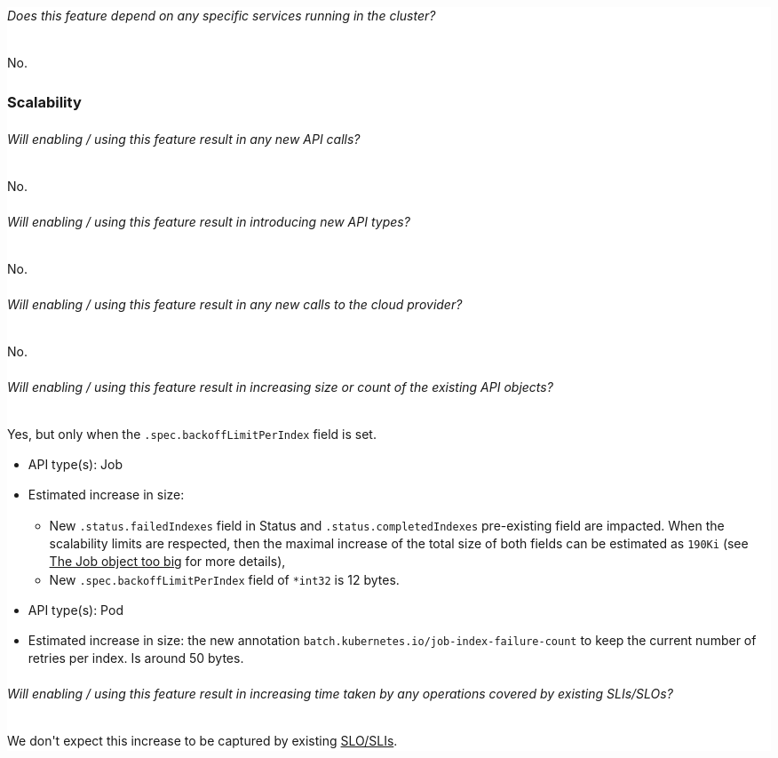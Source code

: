 

###### Does this feature depend on any specific services running in the cluster?

No.



### Scalability



###### Will enabling / using this feature result in any new API calls?

No.



###### Will enabling / using this feature result in introducing new API types?

No.



###### Will enabling / using this feature result in any new calls to the cloud provider?

No.



###### Will enabling / using this feature result in increasing size or count of the existing API objects?

  Yes, but only when the `.spec.backoffLimitPerIndex` field is set.

  - API type(s): Job
  - Estimated increase in size:
    - New `.status.failedIndexes` field in Status and `.status.completedIndexes`
pre-existing field are impacted. When the scalability limits are respected,
then the maximal increase of the total size of both fields can be estimated
as `190Ki` (see [The Job object too big](#the-job-object-too-big) for more details),
    - New `.spec.backoffLimitPerIndex` field of `*int32` is 12 bytes.

  - API type(s): Pod
  - Estimated increase in size:
    the new annotation `batch.kubernetes.io/job-index-failure-count` to keep the
    current number of retries per index. Is around 50 bytes.




###### Will enabling / using this feature result in increasing time taken by any operations covered by existing SLIs/SLOs?

We don't expect this increase to be captured by existing
[SLO/SLIs](https://github.com/kubernetes/community/blob/master/sig-scalability/slos/slos.md).

